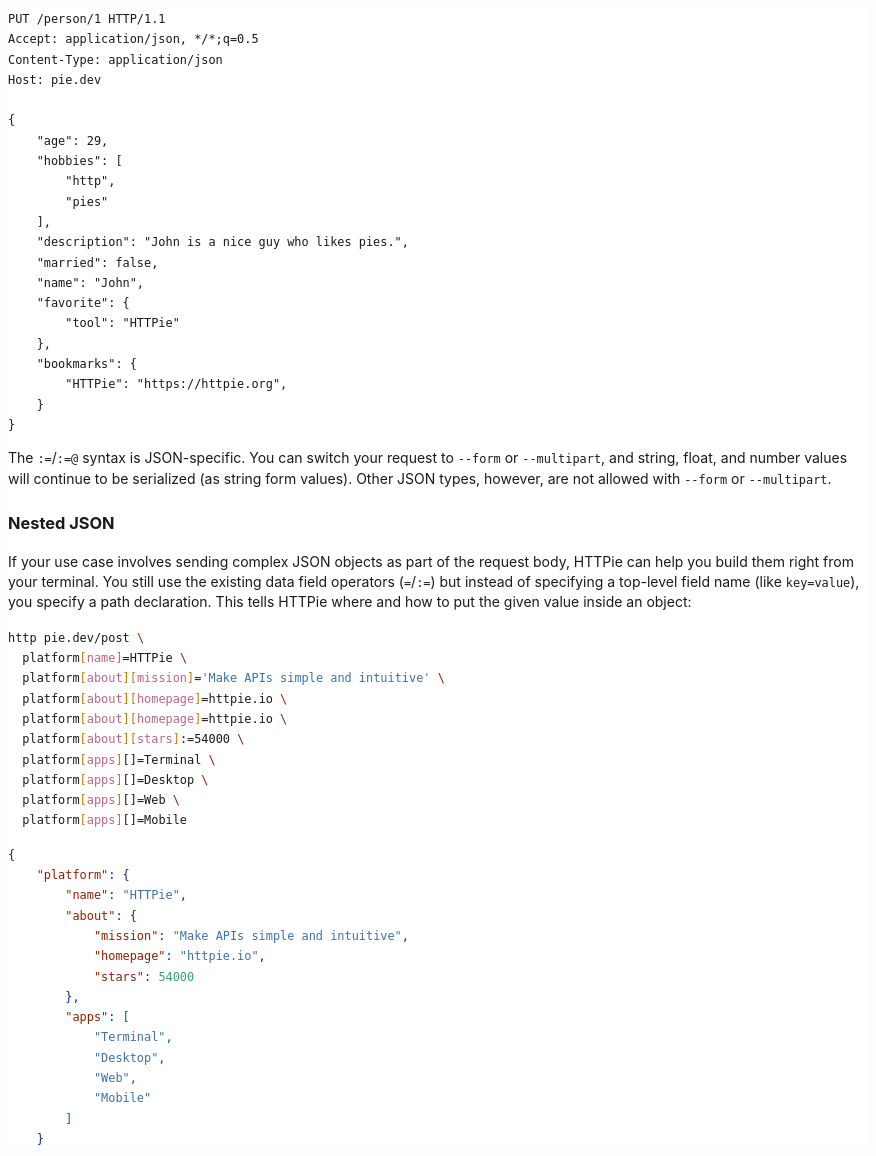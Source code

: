 ```http
PUT /person/1 HTTP/1.1
Accept: application/json, */*;q=0.5
Content-Type: application/json
Host: pie.dev

{
    "age": 29,
    "hobbies": [
        "http",
        "pies"
    ],
    "description": "John is a nice guy who likes pies.",
    "married": false,
    "name": "John",
    "favorite": {
        "tool": "HTTPie"
    },
    "bookmarks": {
        "HTTPie": "https://httpie.org",
    }
}
```

The `:=`/`:=@` syntax is JSON-specific. You can switch your request to `--form` or `--multipart`,
and string, float, and number values will continue to be serialized (as string form values).
Other JSON types, however, are not allowed with `--form` or `--multipart`.

### Nested JSON

If your use case involves sending complex JSON objects as part of the request body,
HTTPie can help you build them right from your terminal. You still use the existing
data field operators (`=`/`:=`) but instead of specifying a top-level field name (like `key=value`),
you specify a path declaration. This tells HTTPie where and how to put the given value inside an object:

```bash
http pie.dev/post \
  platform[name]=HTTPie \
  platform[about][mission]='Make APIs simple and intuitive' \
  platform[about][homepage]=httpie.io \
  platform[about][homepage]=httpie.io \
  platform[about][stars]:=54000 \
  platform[apps][]=Terminal \
  platform[apps][]=Desktop \
  platform[apps][]=Web \
  platform[apps][]=Mobile
```

```json
{
    "platform": {
        "name": "HTTPie",
        "about": {
            "mission": "Make APIs simple and intuitive",
            "homepage": "httpie.io",
            "stars": 54000
        },
        "apps": [
            "Terminal",
            "Desktop",
            "Web",
            "Mobile"
        ]
    }
```